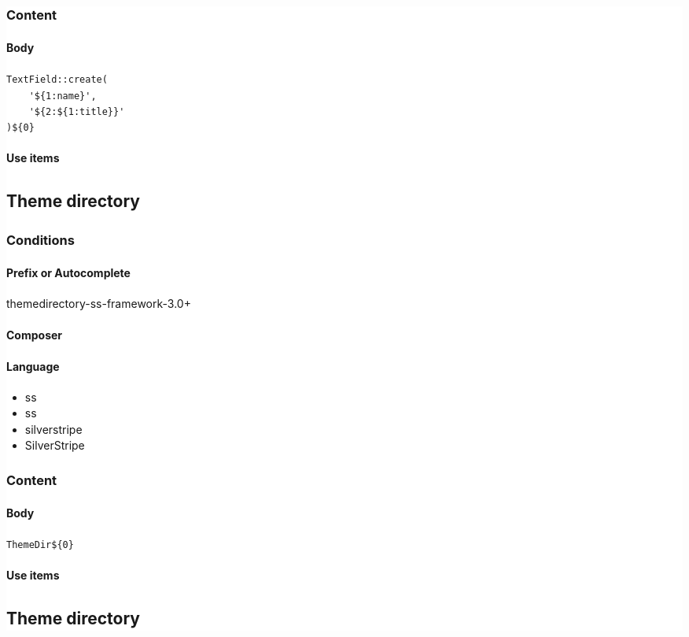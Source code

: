 ### Content

#### Body

```

```

```
TextField::create(
	'${1:name}',
	'${2:${1:title}}'
)${0}
```

#### Use items



## Theme directory

### Conditions

#### Prefix or Autocomplete


themedirectory-ss-framework-3.0+

#### Composer



#### Language


 - ss
 - ss
 - silverstripe
 - SilverStripe

### Content

#### Body

```

```

```
ThemeDir${0}
```

#### Use items



## Theme directory
